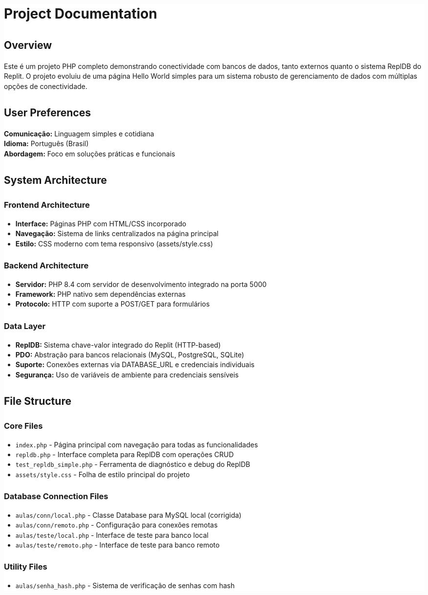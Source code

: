 # Project Documentation

## Overview

Este é um projeto PHP completo demonstrando conectividade com bancos de dados, tanto externos quanto o sistema ReplDB do Replit. O projeto evoluiu de uma página Hello World simples para um sistema robusto de gerenciamento de dados com múltiplas opções de conectividade.

## User Preferences

**Comunicação:** Linguagem simples e cotidiana  
**Idioma:** Português (Brasil)  
**Abordagem:** Foco em soluções práticas e funcionais

## System Architecture

### Frontend Architecture
- **Interface:** Páginas PHP com HTML/CSS incorporado
- **Navegação:** Sistema de links centralizados na página principal
- **Estilo:** CSS moderno com tema responsivo (assets/style.css)

### Backend Architecture  
- **Servidor:** PHP 8.4 com servidor de desenvolvimento integrado na porta 5000
- **Framework:** PHP nativo sem dependências externas
- **Protocolo:** HTTP com suporte a POST/GET para formulários

### Data Layer
- **ReplDB:** Sistema chave-valor integrado do Replit (HTTP-based)
- **PDO:** Abstração para bancos relacionais (MySQL, PostgreSQL, SQLite)
- **Suporte:** Conexões externas via DATABASE_URL e credenciais individuais
- **Segurança:** Uso de variáveis de ambiente para credenciais sensíveis

## File Structure

### Core Files
- `index.php` - Página principal com navegação para todas as funcionalidades
- `repldb.php` - Interface completa para ReplDB com operações CRUD
- `test_repldb_simple.php` - Ferramenta de diagnóstico e debug do ReplDB
- `assets/style.css` - Folha de estilo principal do projeto

### Database Connection Files
- `aulas/conn/local.php` - Classe Database para MySQL local (corrigida)
- `aulas/conn/remoto.php` - Configuração para conexões remotas
- `aulas/teste/local.php` - Interface de teste para banco local
- `aulas/teste/remoto.php` - Interface de teste para banco remoto

### Utility Files
- `aulas/senha_hash.php` - Sistema de verificação de senhas com hash
